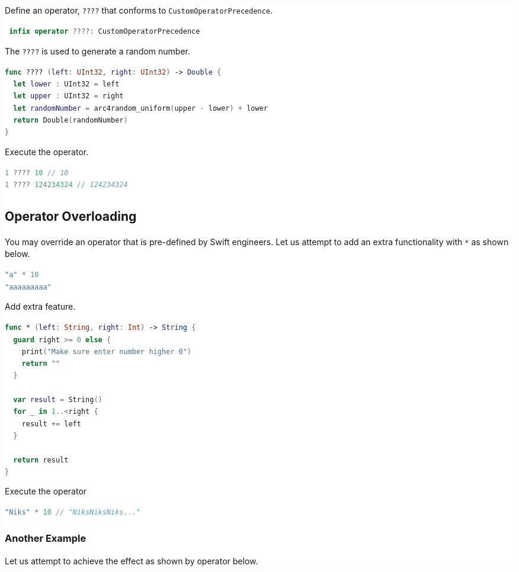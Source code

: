 Define an operator, `????` that conforms to `CustomOperatorPrecedence`.

```swift
 infix operator ????: CustomOperatorPrecedence
```

The `????` is used to generate a random number.

```swift
func ???? (left: UInt32, right: UInt32) -> Double {
  let lower : UInt32 = left
  let upper : UInt32 = right
  let randomNumber = arc4random_uniform(upper - lower) + lower
  return Double(randomNumber)
}
```

Execute the operator.

```swift
1 ???? 10 // 10
1 ???? 124234324 // 124234324
```

## Operator Overloading
You may override an operator that is pre-defined by Swift engineers. Let us attempt to add an extra functionality with `*` as shown below.

```swift
"a" * 10
"aaaaaaaaa"
```

Add extra feature.

```swift
func * (left: String, right: Int) -> String {
  guard right >= 0 else {
    print("Make sure enter number higher 0")
    return ""
  }

  var result = String()
  for _ in 1..<right {
    result += left
  }

  return result
}
```

Execute the operator
```swift
"Niks" * 10 // "NiksNiksNiks..."
```

### Another Example
Let us attempt to achieve the effect as shown by operator below.
